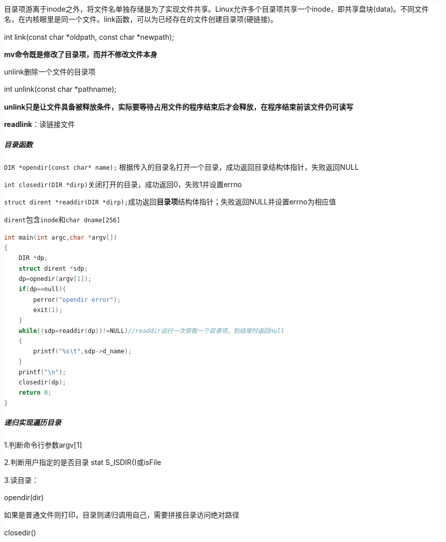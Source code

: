 目录项游离于inode之外，将文件名单独存储是为了实现文件共享。Linux允许多个目录项共享一个inode，即共享盘块(data)。不同文件名，在内核眼里是同一个文件。link函数，可以为已经存在的文件创建目录项(硬链接)。

int link(const char *oldpath, const char *newpath);

**mv命令既是修改了目录项，而并不修改文件本身**

unlink删除一个文件的目录项

int unlink(const char *pathname); 

**unlink只是让文件具备被释放条件，实际要等待占用文件的程序结束后才会释放，在程序结束前该文件仍可读写**

**readlink**：读链接文件

##### 目录函数

```DIR *opendir(const char* name);```	根据传入的目录名打开一个目录，成功返回目录结构体指针，失败返回NULL

```int closedir(DIR *dirp)```关闭打开的目录，成功返回0，失败1并设置errno

```struct dirent *readdir(DIR *dirp);```成功返回**目录项**结构体指针；失败返回NULL并设置errno为相应值

```dirent```包含```inode```和```char dname[256]```

```c
int main(int argc,char *argv[])
{
    DIR *dp;
    struct dirent *sdp;
    dp=opnedir(argv[1]);
    if(dp==null){
        perror("opendir error");
        exit(1);
    }
    while((sdp=readdir(dp))!=NULL)//readdir运行一次获取一个目录项，到结尾时返回null
    {
        printf("%s\t",sdp->d_name);
    }
    printf("\n");
    closedir(dp);
    return 0;
}
```

##### 递归实现遍历目录

1.判断命令行参数argv[1]

2.判断用户指定的是否目录	stat S_ISDIR()或isFile 

3.读目录：

opendir(dir)

如果是普通文件则打印，目录则递归调用自己，需要拼接目录访问绝对路径

closedir()
